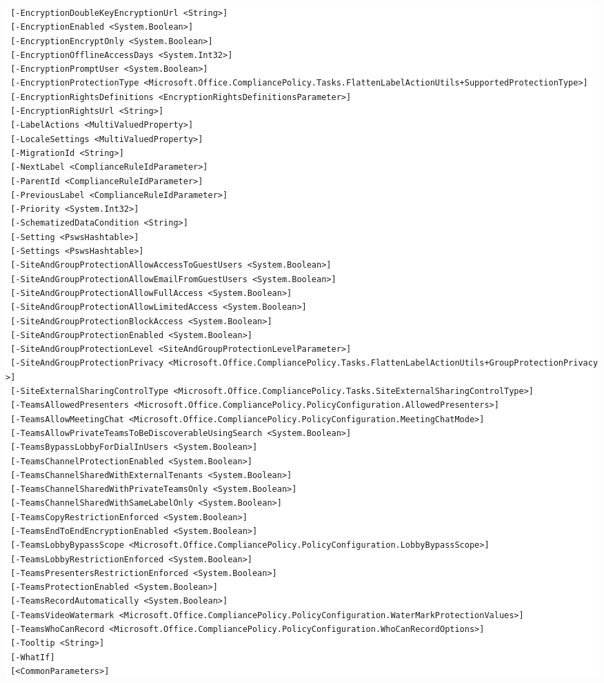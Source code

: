 ```
 [-EncryptionDoubleKeyEncryptionUrl <String>]
 [-EncryptionEnabled <System.Boolean>]
 [-EncryptionEncryptOnly <System.Boolean>]
 [-EncryptionOfflineAccessDays <System.Int32>]
 [-EncryptionPromptUser <System.Boolean>]
 [-EncryptionProtectionType <Microsoft.Office.CompliancePolicy.Tasks.FlattenLabelActionUtils+SupportedProtectionType>]
 [-EncryptionRightsDefinitions <EncryptionRightsDefinitionsParameter>]
 [-EncryptionRightsUrl <String>]
 [-LabelActions <MultiValuedProperty>]
 [-LocaleSettings <MultiValuedProperty>]
 [-MigrationId <String>]
 [-NextLabel <ComplianceRuleIdParameter>]
 [-ParentId <ComplianceRuleIdParameter>]
 [-PreviousLabel <ComplianceRuleIdParameter>]
 [-Priority <System.Int32>]
 [-SchematizedDataCondition <String>]
 [-Setting <PswsHashtable>]
 [-Settings <PswsHashtable>]
 [-SiteAndGroupProtectionAllowAccessToGuestUsers <System.Boolean>]
 [-SiteAndGroupProtectionAllowEmailFromGuestUsers <System.Boolean>]
 [-SiteAndGroupProtectionAllowFullAccess <System.Boolean>]
 [-SiteAndGroupProtectionAllowLimitedAccess <System.Boolean>]
 [-SiteAndGroupProtectionBlockAccess <System.Boolean>]
 [-SiteAndGroupProtectionEnabled <System.Boolean>]
 [-SiteAndGroupProtectionLevel <SiteAndGroupProtectionLevelParameter>]
 [-SiteAndGroupProtectionPrivacy <Microsoft.Office.CompliancePolicy.Tasks.FlattenLabelActionUtils+GroupProtectionPrivacy>]
 [-SiteExternalSharingControlType <Microsoft.Office.CompliancePolicy.Tasks.SiteExternalSharingControlType>]
 [-TeamsAllowedPresenters <Microsoft.Office.CompliancePolicy.PolicyConfiguration.AllowedPresenters>]
 [-TeamsAllowMeetingChat <Microsoft.Office.CompliancePolicy.PolicyConfiguration.MeetingChatMode>]
 [-TeamsAllowPrivateTeamsToBeDiscoverableUsingSearch <System.Boolean>]
 [-TeamsBypassLobbyForDialInUsers <System.Boolean>]
 [-TeamsChannelProtectionEnabled <System.Boolean>]
 [-TeamsChannelSharedWithExternalTenants <System.Boolean>]
 [-TeamsChannelSharedWithPrivateTeamsOnly <System.Boolean>]
 [-TeamsChannelSharedWithSameLabelOnly <System.Boolean>]
 [-TeamsCopyRestrictionEnforced <System.Boolean>]
 [-TeamsEndToEndEncryptionEnabled <System.Boolean>]
 [-TeamsLobbyBypassScope <Microsoft.Office.CompliancePolicy.PolicyConfiguration.LobbyBypassScope>]
 [-TeamsLobbyRestrictionEnforced <System.Boolean>]
 [-TeamsPresentersRestrictionEnforced <System.Boolean>]
 [-TeamsProtectionEnabled <System.Boolean>]
 [-TeamsRecordAutomatically <System.Boolean>]
 [-TeamsVideoWatermark <Microsoft.Office.CompliancePolicy.PolicyConfiguration.WaterMarkProtectionValues>]
 [-TeamsWhoCanRecord <Microsoft.Office.CompliancePolicy.PolicyConfiguration.WhoCanRecordOptions>]
 [-Tooltip <String>]
 [-WhatIf]
 [<CommonParameters>]
```

